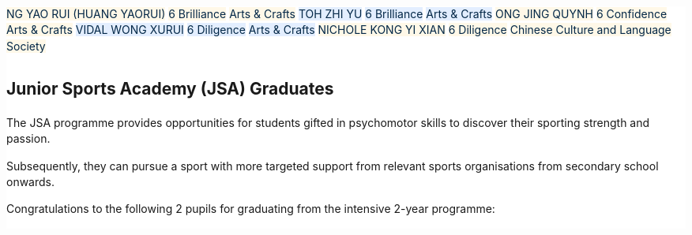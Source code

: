   <tr>
    <td class="tg-mqfk"><span style="color:#042847;background-color:#FFF8E8">NG YAO RUI (HUANG YAORUI)</span></td>
    <td class="tg-mqfk"><span style="color:#042847;background-color:#FFF8E8">6 Brilliance</span></td>
    <td class="tg-mqfk"><span style="color:#042847;background-color:#FFF8E8">Arts &amp; Crafts</span></td>
  </tr>
  <tr>
    <td class="tg-qdaf"><span style="color:#042847;background-color:#E3EEFF">TOH ZHI YU</span></td>
    <td class="tg-qdaf"><span style="color:#042847;background-color:#E3EEFF">6 Brilliance</span></td>
    <td class="tg-qdaf"><span style="color:#042847;background-color:#E3EEFF">Arts &amp; Crafts</span></td>
  </tr>
  <tr>
    <td class="tg-mqfk"><span style="color:#042847;background-color:#FFF8E8">ONG JING QUYNH</span></td>
    <td class="tg-mqfk"><span style="color:#042847;background-color:#FFF8E8">6 Confidence</span></td>
    <td class="tg-mqfk"><span style="color:#042847;background-color:#FFF8E8">Arts &amp; Crafts</span></td>
  </tr>
  <tr>
    <td class="tg-qdaf"><span style="color:#042847;background-color:#E3EEFF">VIDAL WONG XURUI</span></td>
    <td class="tg-qdaf"><span style="color:#042847;background-color:#E3EEFF">6 Diligence</span></td>
    <td class="tg-qdaf"><span style="color:#042847;background-color:#E3EEFF">Arts &amp; Crafts</span></td>
  </tr>
  <tr>
    <td class="tg-mqfk"><span style="color:#042847;background-color:#FFF8E8">NICHOLE KONG YI XIAN</span></td>
    <td class="tg-mqfk"><span style="color:#042847;background-color:#FFF8E8">6 Diligence</span></td>
    <td class="tg-mqfk"><span style="color:#042847;background-color:#FFF8E8">Chinese Culture and Language Society</span></td>
  </tr>
</tbody>
</table>

Junior Sports Academy (JSA) Graduates
-------------------------------------

The JSA programme provides opportunities for students gifted in psychomotor skills to discover their sporting strength and passion.

  

Subsequently, they can pursue a sport with more targeted support from relevant sports organisations from secondary school onwards.

  

Congratulations to the following 2 pupils for graduating from the intensive 2-year programme:

<style type="text/css">
.tg  {border-collapse:collapse;border-spacing:0;}
.tg td{border-color:black;border-style:solid;border-width:1px;font-family:Arial, sans-serif;font-size:14px;
  overflow:hidden;padding:10px 5px;word-break:normal;}
.tg th{border-color:black;border-style:solid;border-width:1px;font-family:Arial, sans-serif;font-size:14px;
  font-weight:normal;overflow:hidden;padding:10px 5px;word-break:normal;}
.tg .tg-j1qd{background-color:#223A5E;color:#FFF;font-weight:bold;text-align:center;vertical-align:middle}
.tg .tg-mqfk{background-color:#FFF8E8;color:#042847;text-align:center;vertical-align:middle}
.tg .tg-qdaf{background-color:#E3EEFF;color:#042847;text-align:center;vertical-align:middle}
</style>
<table class="tg">
<thead>
  <tr>
